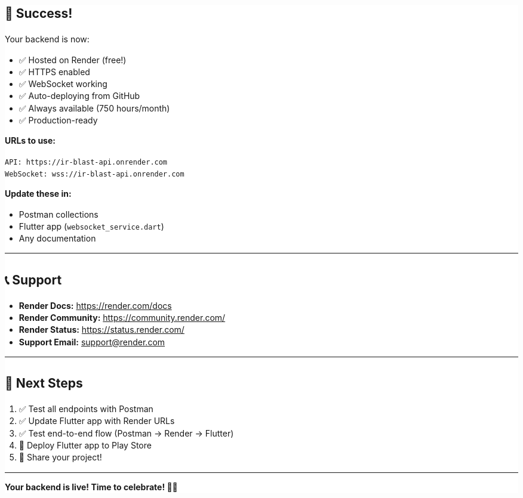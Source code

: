 
## 🎉 Success!

Your backend is now:
- ✅ Hosted on Render (free!)
- ✅ HTTPS enabled
- ✅ WebSocket working
- ✅ Auto-deploying from GitHub
- ✅ Always available (750 hours/month)
- ✅ Production-ready

**URLs to use:**
```
API: https://ir-blast-api.onrender.com
WebSocket: wss://ir-blast-api.onrender.com
```

**Update these in:**
- Postman collections
- Flutter app (`websocket_service.dart`)
- Any documentation

---

## 📞 Support

- **Render Docs:** https://render.com/docs
- **Render Community:** https://community.render.com/
- **Render Status:** https://status.render.com/
- **Support Email:** support@render.com

---

## 🎯 Next Steps

1. ✅ Test all endpoints with Postman
2. ✅ Update Flutter app with Render URLs
3. ✅ Test end-to-end flow (Postman → Render → Flutter)
4. 📱 Deploy Flutter app to Play Store
5. 🎉 Share your project!

---

**Your backend is live! Time to celebrate! 🎉🚀**
